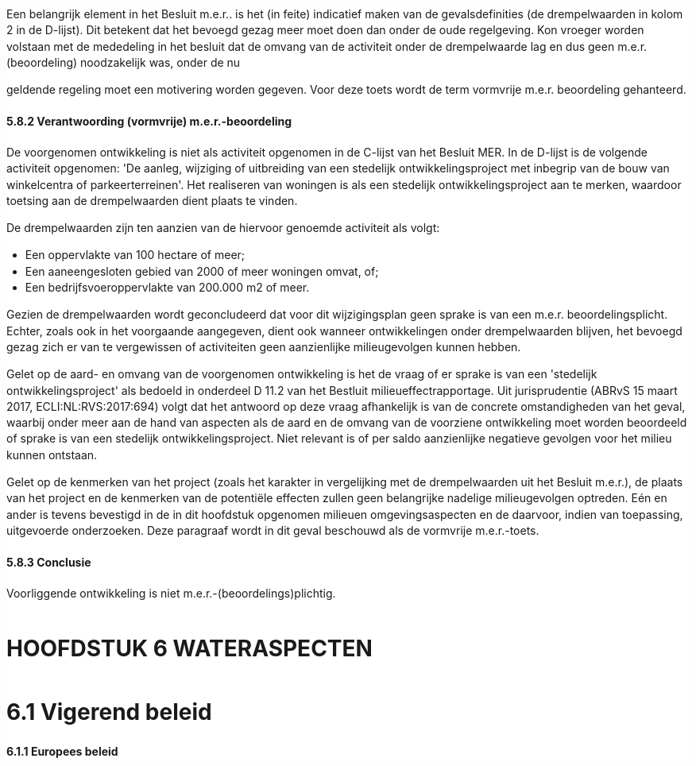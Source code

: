 Een belangrijk element in het Besluit m.e.r.. is het (in feite) indicatief maken van de gevalsdefinities (de drempelwaarden in kolom 2 in de D-lijst). Dit betekent dat het bevoegd gezag meer moet doen dan onder de oude regelgeving. Kon vroeger worden volstaan met de mededeling in het besluit dat de omvang van de activiteit onder de drempelwaarde lag en dus geen m.e.r. (beoordeling) noodzakelijk was, onder de nu

geldende regeling moet een motivering worden gegeven. Voor deze toets wordt de term vormvrije m.e.r. beoordeling gehanteerd.

#### **5.8.2 Verantwoording (vormvrije) m.e.r.-beoordeling**

De voorgenomen ontwikkeling is niet als activiteit opgenomen in de C-lijst van het Besluit MER. In de D-lijst is de volgende activiteit opgenomen: 'De aanleg, wijziging of uitbreiding van een stedelijk ontwikkelingsproject met inbegrip van de bouw van winkelcentra of parkeerterreinen'. Het realiseren van woningen is als een stedelijk ontwikkelingsproject aan te merken, waardoor toetsing aan de drempelwaarden dient plaats te vinden.

De drempelwaarden zijn ten aanzien van de hiervoor genoemde activiteit als volgt:

- Een oppervlakte van 100 hectare of meer;
- Een aaneengesloten gebied van 2000 of meer woningen omvat, of;
- Een bedrijfsvoeroppervlakte van 200.000 m2 of meer.

Gezien de drempelwaarden wordt geconcludeerd dat voor dit wijzigingsplan geen sprake is van een m.e.r. beoordelingsplicht. Echter, zoals ook in het voorgaande aangegeven, dient ook wanneer ontwikkelingen onder drempelwaarden blijven, het bevoegd gezag zich er van te vergewissen of activiteiten geen aanzienlijke milieugevolgen kunnen hebben.

Gelet op de aard- en omvang van de voorgenomen ontwikkeling is het de vraag of er sprake is van een 'stedelijk ontwikkelingsproject' als bedoeld in onderdeel D 11.2 van het Bestluit milieueffectrapportage. Uit jurisprudentie (ABRvS 15 maart 2017, ECLI:NL:RVS:2017:694) volgt dat het antwoord op deze vraag afhankelijk is van de concrete omstandigheden van het geval, waarbij onder meer aan de hand van aspecten als de aard en de omvang van de voorziene ontwikkeling moet worden beoordeeld of sprake is van een stedelijk ontwikkelingsproject. Niet relevant is of per saldo aanzienlijke negatieve gevolgen voor het milieu kunnen ontstaan.

Gelet op de kenmerken van het project (zoals het karakter in vergelijking met de drempelwaarden uit het Besluit m.e.r.), de plaats van het project en de kenmerken van de potentiële effecten zullen geen belangrijke nadelige milieugevolgen optreden. Eén en ander is tevens bevestigd in de in dit hoofdstuk opgenomen milieuen omgevingsaspecten en de daarvoor, indien van toepassing, uitgevoerde onderzoeken. Deze paragraaf wordt in dit geval beschouwd als de vormvrije m.e.r.-toets.

#### **5.8.3 Conclusie**

Voorliggende ontwikkeling is niet m.e.r.-(beoordelings)plichtig.

# <span id="page-39-1"></span><span id="page-39-0"></span>**HOOFDSTUK 6 WATERASPECTEN**

# **6.1 Vigerend beleid**

#### **6.1.1 Europees beleid**
